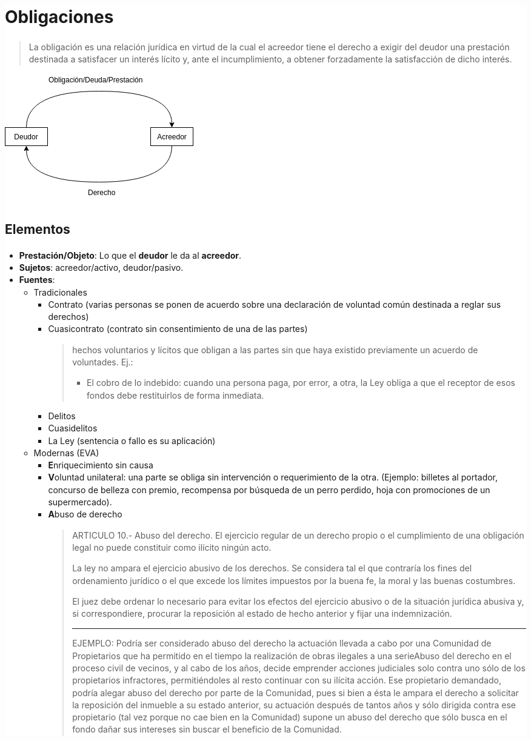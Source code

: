 # Obligaciones
> La obligación es una relación jurídica en virtud de la cual el acreedor tiene el derecho a exigir del deudor una prestación destinada a satisfacer un interés lícito y, ante el incumplimiento, a obtener forzadamente la satisfacción de dicho interés.

![elementos](res/3-elementos.png)

## Elementos
- **Prestación/Objeto**: Lo que el **deudor** le da al **acreedor**.
- **Sujetos**: acreedor/activo, deudor/pasivo.
- **Fuentes**: 
  - Tradicionales
    - Contrato (varias personas se ponen de acuerdo sobre una declaración de voluntad común destinada a reglar sus derechos)
    - Cuasicontrato (contrato sin consentimiento de una de las partes)
      > hechos voluntarios y lícitos que obligan a las partes sin que haya existido previamente un acuerdo de voluntades. Ej.:
      > - El cobro de lo indebido: cuando una persona paga, por error, a otra, la Ley obliga a que el receptor de esos fondos debe restituirlos de forma inmediata.
    - Delitos
    - Cuasidelitos
    - La Ley (sentencia o fallo es su aplicación)
  - Modernas (EVA)
    - **E**nriquecimiento sin causa
    - **V**oluntad unilateral: una parte se obliga sin intervención o requerimiento de la otra. (Ejemplo: billetes al portador, concurso de belleza con premio, recompensa por búsqueda de un perro perdido, hoja con promociones de un supermercado).
    - **A**buso de derecho
      > ARTICULO 10.- Abuso del derecho. El ejercicio regular de un derecho propio o el cumplimiento de una obligación legal no puede constituir como ilícito ningún acto.
      > 
      > La ley no ampara el ejercicio abusivo de los derechos. Se considera tal el que contraría los fines del ordenamiento jurídico o el que excede los límites impuestos por la buena fe, la moral y las buenas costumbres.
      > 
      > El juez debe ordenar lo necesario para evitar los efectos del ejercicio abusivo o de la situación jurídica abusiva y, si correspondiere, procurar la reposición al estado de hecho anterior y fijar una indemnización.
      > ***
      > EJEMPLO: Podría ser considerado abuso del derecho la actuación llevada a cabo por una Comunidad de Propietarios que ha permitido en el tiempo la realización de obras ilegales a una serieAbuso del derecho en el proceso civil de vecinos, y al cabo de los años, decide emprender acciones judiciales solo contra uno sólo de los propietarios infractores, permitiéndoles al resto continuar con su ilícita acción. Ese propietario demandado, podría alegar abuso del derecho por parte de la Comunidad, pues si bien a ésta le ampara el derecho a solicitar la reposición del inmueble a su estado anterior, su actuación después de tantos años y sólo dirigida contra ese propietario (tal vez porque no cae bien en la Comunidad) supone un abuso del derecho que sólo busca en el fondo dañar sus intereses sin buscar el beneficio de la Comunidad.
      